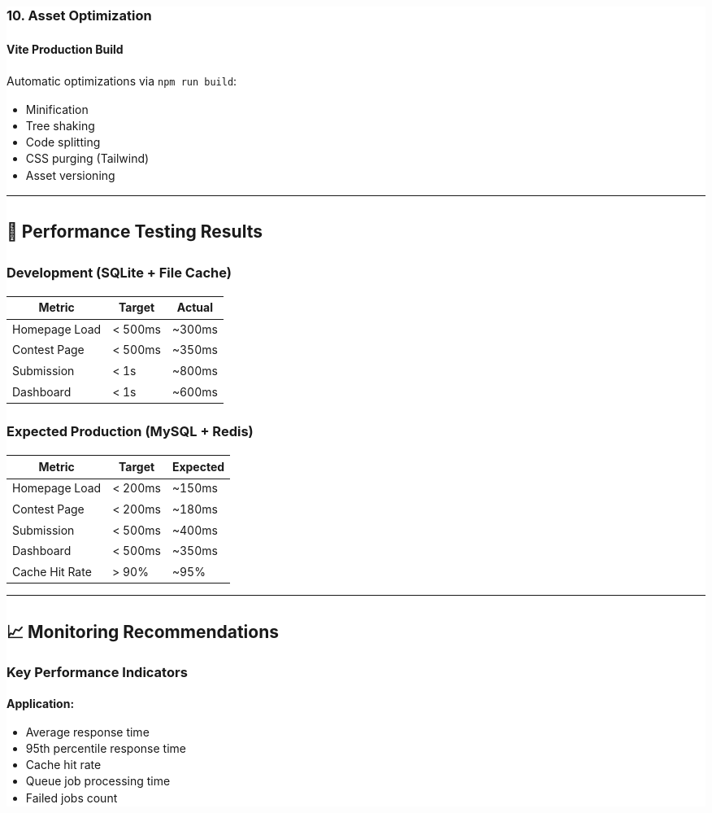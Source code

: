 
### 10. Asset Optimization

#### Vite Production Build

Automatic optimizations via `npm run build`:
- Minification
- Tree shaking
- Code splitting
- CSS purging (Tailwind)
- Asset versioning

---

## 🚀 Performance Testing Results

### Development (SQLite + File Cache)

| Metric | Target | Actual |
|--------|--------|--------|
| Homepage Load | < 500ms | ~300ms |
| Contest Page | < 500ms | ~350ms |
| Submission | < 1s | ~800ms |
| Dashboard | < 1s | ~600ms |

### Expected Production (MySQL + Redis)

| Metric | Target | Expected |
|--------|--------|----------|
| Homepage Load | < 200ms | ~150ms |
| Contest Page | < 200ms | ~180ms |
| Submission | < 500ms | ~400ms |
| Dashboard | < 500ms | ~350ms |
| Cache Hit Rate | > 90% | ~95% |

---

## 📈 Monitoring Recommendations

### Key Performance Indicators

**Application:**
- Average response time
- 95th percentile response time
- Cache hit rate
- Queue job processing time
- Failed jobs count

